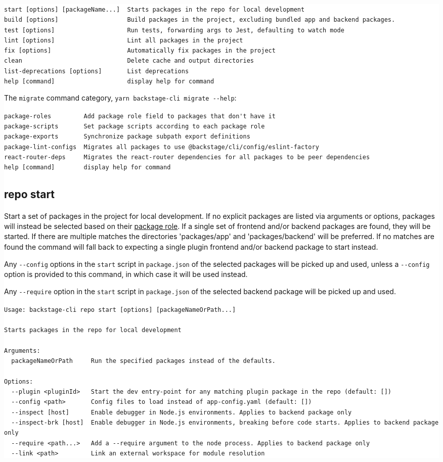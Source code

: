 ```text
start [options] [packageName...]  Starts packages in the repo for local development
build [options]                   Build packages in the project, excluding bundled app and backend packages.
test [options]                    Run tests, forwarding args to Jest, defaulting to watch mode
lint [options]                    Lint all packages in the project
fix [options]                     Automatically fix packages in the project
clean                             Delete cache and output directories
list-deprecations [options]       List deprecations
help [command]                    display help for command
```

The `migrate` command category, `yarn backstage-cli migrate --help`:

```text
package-roles         Add package role field to packages that don't have it
package-scripts       Set package scripts according to each package role
package-exports       Synchronize package subpath export definitions
package-lint-configs  Migrates all packages to use @backstage/cli/config/eslint-factory
react-router-deps     Migrates the react-router dependencies for all packages to be peer dependencies
help [command]        display help for command
```

## repo start

Start a set of packages in the project for local development. If no explicit packages are listed via arguments or options, packages will instead be selected based on their [package role](./02-build-system.md#package-roles). If a single set of frontend and/or backend packages are found, they will be started. If there are multiple matches the directories 'packages/app' and 'packages/backend' will be preferred. If no matches are found the command will fall back to expecting a single plugin frontend and/or backend package to start instead.

Any `--config` options in the `start` script in `package.json` of the selected packages will be picked up and used, unless a `--config` option is provided to this command, in which case it will be used instead.

Any `--require` option in the `start` script in `package.json` of the selected backend package will be picked up and used.

```text
Usage: backstage-cli repo start [options] [packageNameOrPath...]

Starts packages in the repo for local development

Arguments:
  packageNameOrPath     Run the specified packages instead of the defaults.

Options:
  --plugin <pluginId>   Start the dev entry-point for any matching plugin package in the repo (default: [])
  --config <path>       Config files to load instead of app-config.yaml (default: [])
  --inspect [host]      Enable debugger in Node.js environments. Applies to backend package only
  --inspect-brk [host]  Enable debugger in Node.js environments, breaking before code starts. Applies to backend package only
  --require <path...>   Add a --require argument to the node process. Applies to backend package only
  --link <path>         Link an external workspace for module resolution
```

